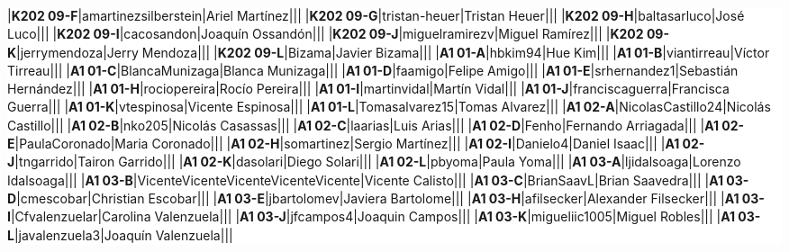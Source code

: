 |**K202 09-F**|amartinezsilberstein|Ariel Martínez|||
|**K202 09-G**|tristan-heuer|Tristan Heuer|||
|**K202 09-H**|baltasarluco|José Luco|||
|**K202 09-I**|cacosandon|Joaquín Ossandón|||
|**K202 09-J**|miguelramirezv|Miguel Ramírez|||
|**K202 09-K**|jerrymendoza|Jerry Mendoza|||
|**K202 09-L**|Bizama|Javier Bizama|||
|**A1 01-A**|hbkim94|Hue Kim|||
|**A1 01-B**|viantirreau|Víctor Tirreau|||
|**A1 01-C**|BlancaMunizaga|Blanca Munizaga|||
|**A1 01-D**|faamigo|Felipe Amigo|||
|**A1 01-E**|srhernandez1|Sebastián Hernández|||
|**A1 01-H**|rociopereira|Rocío Pereira|||
|**A1 01-I**|martinvidal|Martín Vidal|||
|**A1 01-J**|franciscaguerra|Francisca Guerra|||
|**A1 01-K**|vtespinosa|Vicente Espinosa|||
|**A1 01-L**|Tomasalvarez15|Tomas Alvarez|||
|**A1 02-A**|NicolasCastillo24|Nicolás Castillo|||
|**A1 02-B**|nko205|Nicolás Casassas|||
|**A1 02-C**|laarias|Luis Arias|||
|**A1 02-D**|Fenho|Fernando Arriagada|||
|**A1 02-E**|PaulaCoronado|Maria Coronado|||
|**A1 02-H**|somartinez|Sergio Martínez|||
|**A1 02-I**|Danielo4|Daniel Isaac|||
|**A1 02-J**|tngarrido|Tairon Garrido|||
|**A1 02-K**|dasolari|Diego Solari|||
|**A1 02-L**|pbyoma|Paula Yoma|||
|**A1 03-A**|ljidalsoaga|Lorenzo Idalsoaga|||
|**A1 03-B**|VicenteVicenteVicenteVicenteVicente|Vicente Calisto|||
|**A1 03-C**|BrianSaavL|Brian Saavedra|||
|**A1 03-D**|cmescobar|Christian Escobar|||
|**A1 03-E**|jbartolomev|Javiera Bartolome|||
|**A1 03-H**|afilsecker|Alexander Filsecker|||
|**A1 03-I**|Cfvalenzuelar|Carolina Valenzuela|||
|**A1 03-J**|jfcampos4|Joaquin Campos|||
|**A1 03-K**|migueliic1005|Miguel Robles|||
|**A1 03-L**|javalenzuela3|Joaquín Valenzuela|||